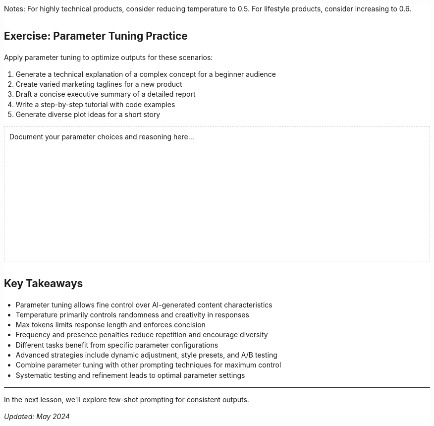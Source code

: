 Notes: For highly technical products, consider reducing temperature 
to 0.5. For lifestyle products, consider increasing to 0.6.</pre>
</div>

## Exercise: Parameter Tuning Practice

Apply parameter tuning to optimize outputs for these scenarios:

1. Generate a technical explanation of a complex concept for a beginner audience
2. Create varied marketing taglines for a new product
3. Draft a concise executive summary of a detailed report
4. Write a step-by-step tutorial with code examples
5. Generate diverse plot ideas for a short story

<div class="solution-space" style="height: 250px; border: 1px dashed #ccc; padding: 10px; margin-top: 10px;">
Document your parameter choices and reasoning here...
</div>

## Key Takeaways

- Parameter tuning allows fine control over AI-generated content characteristics
- Temperature primarily controls randomness and creativity in responses
- Max tokens limits response length and enforces concision
- Frequency and presence penalties reduce repetition and encourage diversity
- Different tasks benefit from specific parameter configurations
- Advanced strategies include dynamic adjustment, style presets, and A/B testing
- Combine parameter tuning with other prompting techniques for maximum control
- Systematic testing and refinement leads to optimal parameter settings

---

In the next lesson, we'll explore few-shot prompting for consistent outputs.

*Updated: May 2024* 